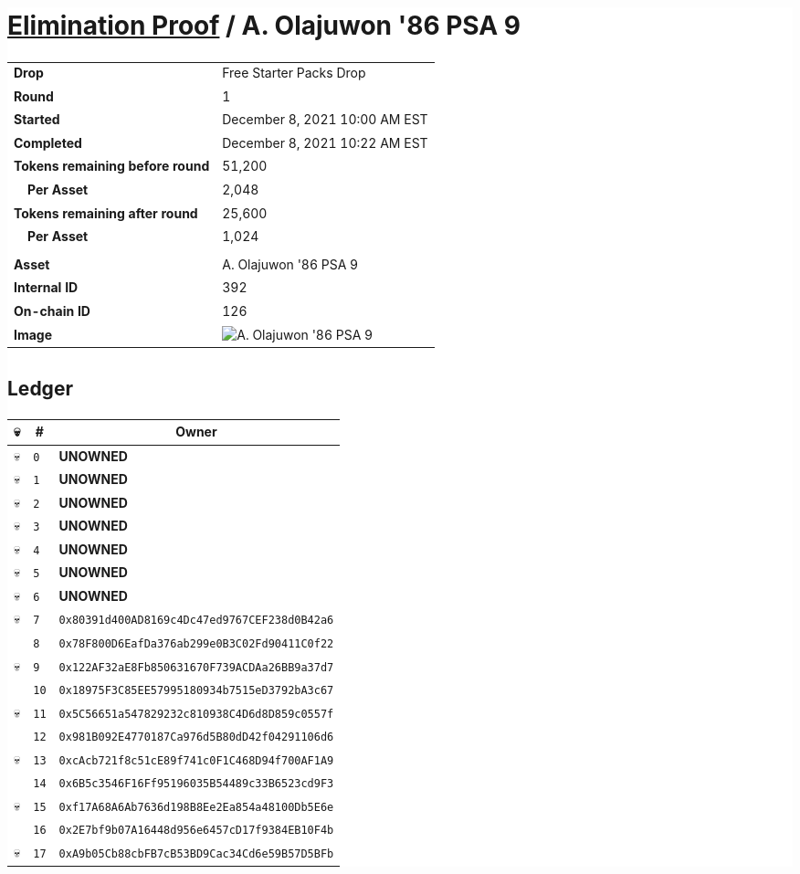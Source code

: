 # [Elimination Proof](./readme.md) / A. Olajuwon &#039;86 PSA 9

|||
|---|---|
| **Drop** | Free Starter Packs Drop |
| **Round** | 1 |
| **Started** | December 8, 2021 10:00 AM EST |
| **Completed** | December 8, 2021 10:22 AM EST |
| **Tokens remaining before round** | 51,200 |
| **&nbsp;&nbsp;&nbsp;&nbsp;Per Asset** | 2,048 |
| **Tokens remaining after round** | 25,600 |
| **&nbsp;&nbsp;&nbsp;&nbsp;Per Asset** | 1,024 |
| | |
| **Asset** | A. Olajuwon &#039;86 PSA 9 |
| **Internal ID** | 392 |
| **On-chain ID** | 126 |
| **Image** | <img src="https://tcdn.blokpax.com/95048cbb-7e6e-459f-8126-4385437ade06/bd83ae73d4cbfd6ad4487e8ecfc770c8ea3fea6de87d83881bb7bc420cb0812c.jpg" height="200" alt="A. Olajuwon &#039;86 PSA 9" /> |

## Ledger

| 💀 | # | Owner |
| --- | --- | --- |
| 💀 | `0` | **UNOWNED** |
| 💀 | `1` | **UNOWNED** |
| 💀 | `2` | **UNOWNED** |
| 💀 | `3` | **UNOWNED** |
| 💀 | `4` | **UNOWNED** |
| 💀 | `5` | **UNOWNED** |
| 💀 | `6` | **UNOWNED** |
| 💀 | `7` | `0x80391d400AD8169c4Dc47ed9767CEF238d0B42a6` |
|  | `8` | `0x78F800D6EafDa376ab299e0B3C02Fd90411C0f22` |
| 💀 | `9` | `0x122AF32aE8Fb850631670F739ACDAa26BB9a37d7` |
|  | `10` | `0x18975F3C85EE57995180934b7515eD3792bA3c67` |
| 💀 | `11` | `0x5C56651a547829232c810938C4D6d8D859c0557f` |
|  | `12` | `0x981B092E4770187Ca976d5B80dD42f04291106d6` |
| 💀 | `13` | `0xcAcb721f8c51cE89f741c0F1C468D94f700AF1A9` |
|  | `14` | `0x6B5c3546F16Ff95196035B54489c33B6523cd9F3` |
| 💀 | `15` | `0xf17A68A6Ab7636d198B8Ee2Ea854a48100Db5E6e` |
|  | `16` | `0x2E7bf9b07A16448d956e6457cD17f9384EB10F4b` |
| 💀 | `17` | `0xA9b05Cb88cbFB7cB53BD9Cac34Cd6e59B57D5BFb` |